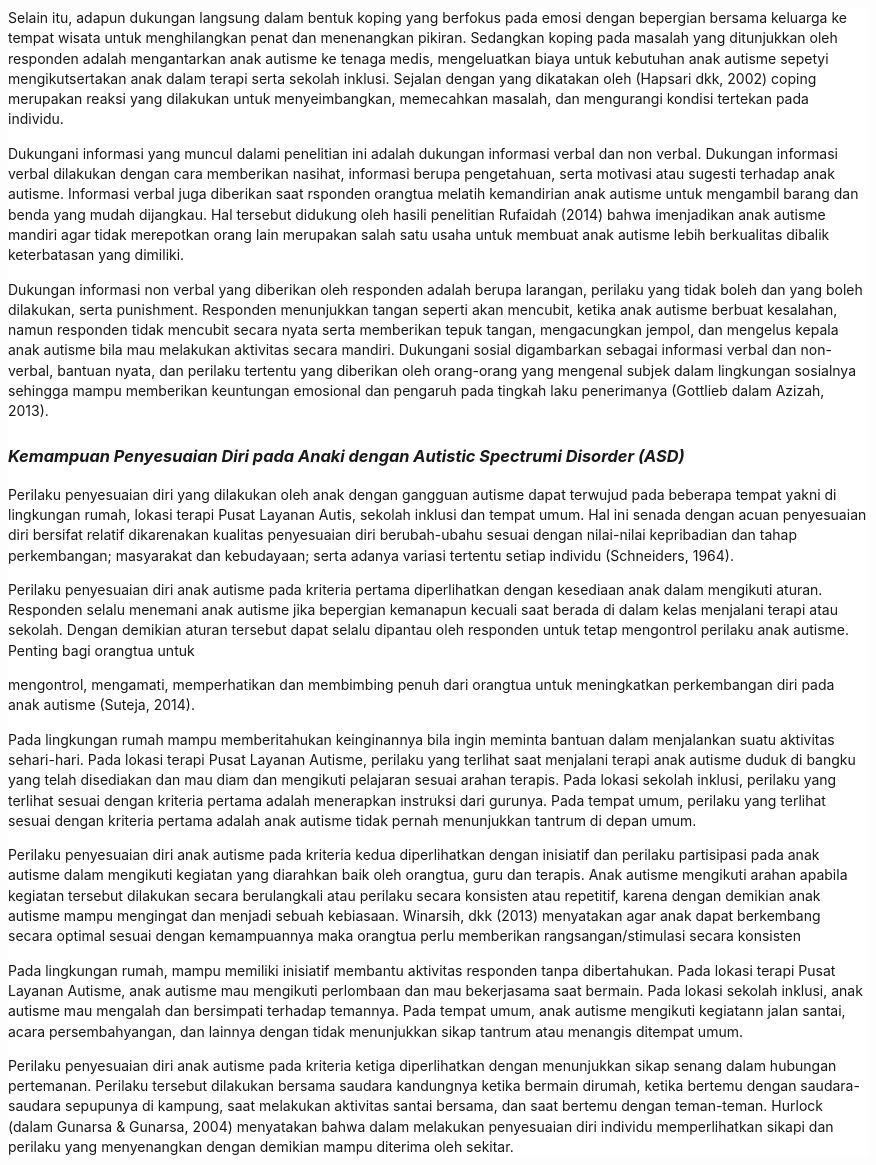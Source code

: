 <p><span class="font8">Selain itu, adapun dukungan langsung dalam bentuk koping yang berfokus pada emosi dengan bepergian bersama keluarga ke tempat wisata untuk menghilangkan penat dan menenangkan pikiran. Sedangkan koping pada masalah yang ditunjukkan oleh responden adalah mengantarkan anak autisme ke tenaga medis, mengeluatkan biaya untuk kebutuhan anak autisme sepetyi mengikutsertakan anak dalam terapi serta sekolah inklusi. Sejalan dengan yang dikatakan oleh (Hapsari dkk, 2002) coping merupakan reaksi yang dilakukan untuk menyeimbangkan, memecahkan masalah, dan mengurangi kondisi tertekan pada individu.</span></p>
<p><span class="font8">Dukungani informasi yang muncul dalami penelitian ini adalah dukungan informasi verbal dan non verbal. Dukungan informasi verbal dilakukan dengan cara memberikan nasihat, informasi berupa pengetahuan, serta motivasi atau sugesti terhadap anak autisme. Informasi verbal juga diberikan saat rsponden orangtua melatih kemandirian anak autisme untuk mengambil barang dan benda yang mudah dijangkau. Hal tersebut didukung oleh hasili penelitian Rufaidah (2014) bahwa imenjadikan anak autisme mandiri agar tidak merepotkan orang lain merupakan salah satu usaha untuk membuat anak autisme lebih berkualitas dibalik keterbatasan yang dimiliki.</span></p>
<p><span class="font8">Dukungan informasi non verbal yang diberikan oleh responden adalah berupa larangan, perilaku yang tidak boleh dan yang boleh dilakukan, serta punishment. Responden menunjukkan tangan seperti akan mencubit, ketika anak autisme berbuat kesalahan, namun responden tidak mencubit secara nyata serta memberikan tepuk tangan, mengacungkan jempol, dan mengelus kepala anak autisme bila mau melakukan aktivitas secara mandiri. Dukungani sosial digambarkan sebagai informasi verbal dan non-verbal, bantuan nyata, dan perilaku tertentu yang diberikan oleh orang-orang yang mengenal subjek dalam lingkungan sosialnya sehingga mampu memberikan keuntungan emosional dan pengaruh pada tingkah laku penerimanya (Gottlieb dalam Azizah, 2013).</span></p>
<h3><a name="bookmark30"></a><span class="font8" style="font-weight:bold;font-style:italic;"><a name="bookmark31"></a>Kemampuan Penyesuaian Diri pada Anaki dengan Autistic Spectrumi Disorder (ASD)</span></h3>
<p><span class="font8">Perilaku penyesuaian diri yang dilakukan oleh anak dengan gangguan autisme dapat terwujud pada beberapa tempat yakni di lingkungan rumah, lokasi terapi Pusat Layanan Autis, sekolah inklusi dan tempat umum. Hal ini senada dengan acuan penyesuaian diri bersifat relatif dikarenakan kualitas penyesuaian diri berubah-ubahu sesuai dengan nilai-nilai kepribadian dan tahap perkembangan; masyarakat dan kebudayaan; serta adanya variasi tertentu setiap individu (Schneiders, 1964).</span></p>
<p><span class="font8">Perilaku penyesuaian diri anak autisme pada kriteria pertama diperlihatkan dengan kesediaan anak dalam mengikuti aturan. Responden selalu menemani anak autisme jika bepergian kemanapun kecuali saat berada di dalam kelas menjalani terapi atau sekolah. Dengan demikian aturan tersebut dapat selalu dipantau oleh responden untuk tetap mengontrol perilaku anak autisme. Penting bagi orangtua untuk</span></p>
<p><span class="font8">mengontrol, mengamati, memperhatikan dan membimbing penuh dari orangtua untuk meningkatkan perkembangan diri pada anak autisme (Suteja, 2014).</span></p>
<p><span class="font8">Pada lingkungan rumah mampu memberitahukan keinginannya bila ingin meminta bantuan dalam menjalankan suatu aktivitas sehari-hari. Pada lokasi terapi Pusat Layanan Autisme, perilaku yang terlihat saat menjalani terapi anak autisme duduk di bangku yang telah disediakan dan mau diam dan mengikuti pelajaran sesuai arahan terapis. Pada lokasi sekolah inklusi, perilaku yang terlihat sesuai dengan kriteria pertama adalah menerapkan instruksi dari gurunya. Pada tempat umum, perilaku yang terlihat sesuai dengan kriteria pertama adalah anak autisme tidak pernah menunjukkan tantrum di depan umum.</span></p>
<p><span class="font8">Perilaku penyesuaian diri anak autisme pada kriteria kedua diperlihatkan dengan inisiatif dan perilaku partisipasi pada anak autisme dalam mengikuti kegiatan yang diarahkan baik oleh orangtua, guru dan terapis. Anak autisme mengikuti arahan apabila kegiatan tersebut dilakukan secara berulangkali atau perilaku secara konsisten atau repetitif, karena dengan demikian anak autisme mampu mengingat dan menjadi sebuah kebiasaan. Winarsih, dkk (2013) menyatakan agar anak dapat berkembang secara optimal sesuai dengan kemampuannya maka orangtua perlu memberikan rangsangan/stimulasi secara konsisten</span></p>
<p><span class="font8">Pada lingkungan rumah, mampu memiliki inisiatif membantu aktivitas responden tanpa dibertahukan. Pada lokasi terapi Pusat Layanan Autisme, anak autisme mau mengikuti perlombaan dan mau bekerjasama saat bermain. Pada lokasi sekolah inklusi, anak autisme mau mengalah dan bersimpati terhadap temannya. Pada tempat umum, anak autisme mengikuti kegiatann jalan santai, acara persembahyangan, dan lainnya dengan tidak menunjukkan sikap tantrum atau menangis ditempat umum.</span></p>
<p><span class="font8">Perilaku penyesuaian diri anak autisme pada kriteria ketiga diperlihatkan dengan menunjukkan sikap senang dalam hubungan pertemanan. Perilaku tersebut dilakukan bersama saudara kandungnya ketika bermain dirumah, ketika bertemu dengan saudara-saudara sepupunya di kampung, saat melakukan aktivitas santai bersama, dan saat bertemu dengan teman-teman. Hurlock (dalam Gunarsa &amp;&nbsp;Gunarsa, 2004) menyatakan bahwa dalam melakukan penyesuaian diri individu memperlihatkan sikapi dan perilaku yang menyenangkan dengan demikian mampu diterima oleh sekitar.</span></p>